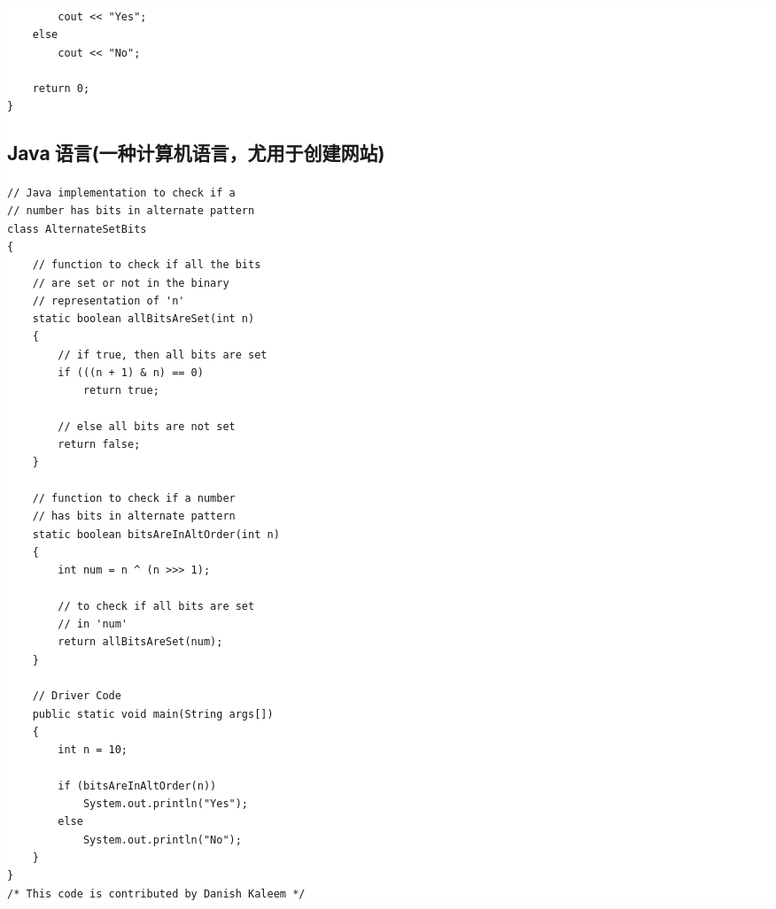 ```
        cout << "Yes";
    else
        cout << "No";

    return 0;       
}
```

## Java 语言(一种计算机语言，尤用于创建网站)

```
// Java implementation to check if a
// number has bits in alternate pattern
class AlternateSetBits
{
    // function to check if all the bits
    // are set or not in the binary
    // representation of 'n'
    static boolean allBitsAreSet(int n)
    {
        // if true, then all bits are set
        if (((n + 1) & n) == 0)
            return true;

        // else all bits are not set
        return false;
    }

    // function to check if a number
    // has bits in alternate pattern
    static boolean bitsAreInAltOrder(int n)
    {
        int num = n ^ (n >>> 1);

        // to check if all bits are set
        // in 'num'
        return allBitsAreSet(num);       
    }

    // Driver Code
    public static void main(String args[])
    {
        int n = 10;

        if (bitsAreInAltOrder(n))
            System.out.println("Yes");
        else
            System.out.println("No");
    }
}
/* This code is contributed by Danish Kaleem */
```
